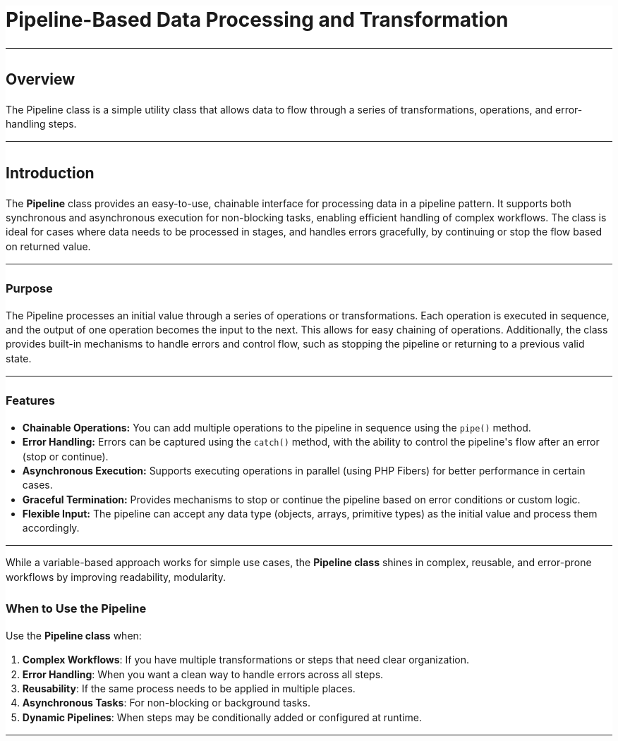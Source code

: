 # Pipeline-Based Data Processing and Transformation

***

## Overview

The Pipeline class is a simple utility class that allows data to flow through a series of transformations, operations, and error-handling steps.

***

## Introduction

The **Pipeline** class provides an easy-to-use, chainable interface for processing data in a pipeline pattern. It supports both synchronous and asynchronous execution for non-blocking tasks, enabling efficient handling of complex workflows. The class is ideal for cases where data needs to be processed in stages, and handles errors gracefully, by continuing or stop the flow based on returned value.

---

### Purpose

The Pipeline processes an initial value through a series of operations or transformations. Each operation is executed in sequence, and the output of one operation becomes the input to the next. This allows for easy chaining of operations. Additionally, the class provides built-in mechanisms to handle errors and control flow, such as stopping the pipeline or returning to a previous valid state.

---

### Features

- **Chainable Operations:** You can add multiple operations to the pipeline in sequence using the `pipe()` method.
- **Error Handling:** Errors can be captured using the `catch()` method, with the ability to control the pipeline's flow after an error (stop or continue).
- **Asynchronous Execution:** Supports executing operations in parallel (using PHP Fibers) for better performance in certain cases.
- **Graceful Termination:** Provides mechanisms to stop or continue the pipeline based on error conditions or custom logic.
- **Flexible Input:** The pipeline can accept any data type (objects, arrays, primitive types) as the initial value and process them accordingly.

---

While a variable-based approach works for simple use cases, the **Pipeline class** shines in complex, reusable, and error-prone workflows by improving readability, modularity.

### When to Use the Pipeline

Use the **Pipeline class** when:
1. **Complex Workflows**: If you have multiple transformations or steps that need clear organization.
2. **Error Handling**: When you want a clean way to handle errors across all steps.
3. **Reusability**: If the same process needs to be applied in multiple places.
4. **Asynchronous Tasks**: For non-blocking or background tasks.
5. **Dynamic Pipelines**: When steps may be conditionally added or configured at runtime.

---